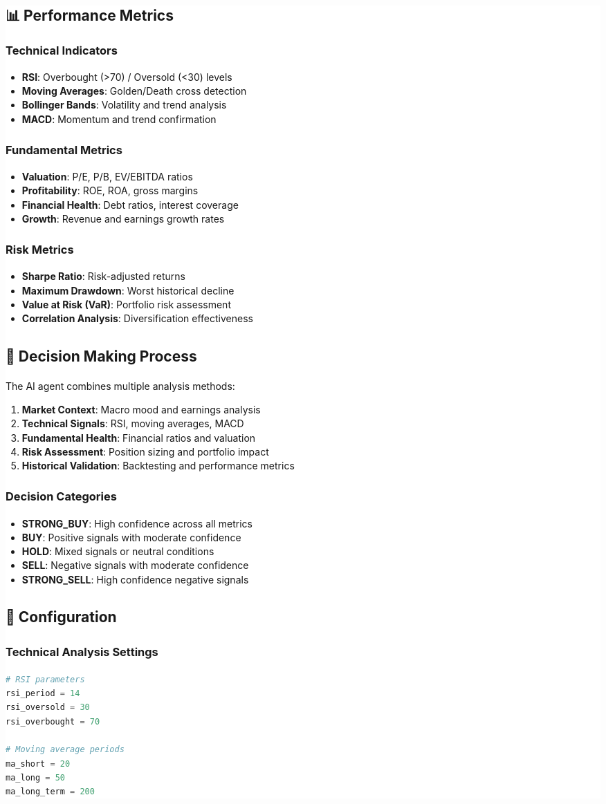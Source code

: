 ## 📊 Performance Metrics

### Technical Indicators
- **RSI**: Overbought (>70) / Oversold (<30) levels
- **Moving Averages**: Golden/Death cross detection
- **Bollinger Bands**: Volatility and trend analysis
- **MACD**: Momentum and trend confirmation

### Fundamental Metrics
- **Valuation**: P/E, P/B, EV/EBITDA ratios
- **Profitability**: ROE, ROA, gross margins
- **Financial Health**: Debt ratios, interest coverage
- **Growth**: Revenue and earnings growth rates

### Risk Metrics
- **Sharpe Ratio**: Risk-adjusted returns
- **Maximum Drawdown**: Worst historical decline
- **Value at Risk (VaR)**: Portfolio risk assessment
- **Correlation Analysis**: Diversification effectiveness

## 🎯 Decision Making Process

The AI agent combines multiple analysis methods:

1. **Market Context**: Macro mood and earnings analysis
2. **Technical Signals**: RSI, moving averages, MACD
3. **Fundamental Health**: Financial ratios and valuation
4. **Risk Assessment**: Position sizing and portfolio impact
5. **Historical Validation**: Backtesting and performance metrics

### Decision Categories
- **STRONG_BUY**: High confidence across all metrics
- **BUY**: Positive signals with moderate confidence
- **HOLD**: Mixed signals or neutral conditions
- **SELL**: Negative signals with moderate confidence
- **STRONG_SELL**: High confidence negative signals

## 🔧 Configuration

### Technical Analysis Settings
```python
# RSI parameters
rsi_period = 14
rsi_oversold = 30
rsi_overbought = 70

# Moving average periods
ma_short = 20
ma_long = 50
ma_long_term = 200
```
